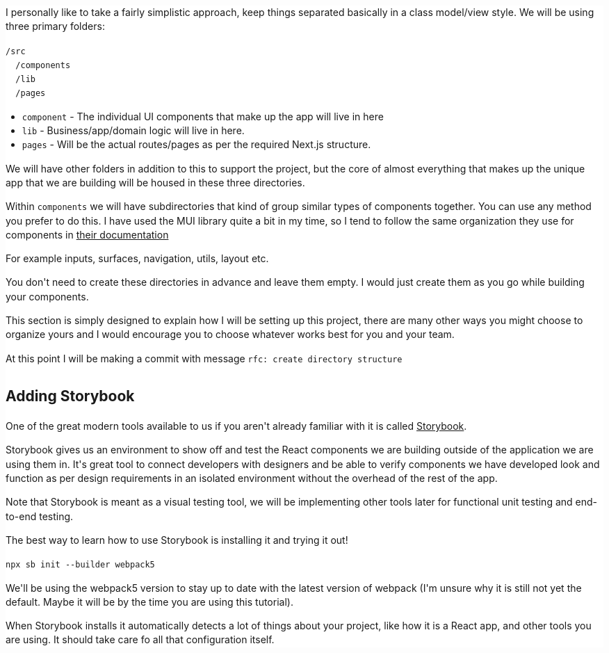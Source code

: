 I personally like to take a fairly simplistic approach, keep things separated basically in a class model/view style. We will be using three primary folders:

```
/src
  /components
  /lib
  /pages
```

- `component` - The individual UI components that make up the app will live in here
- `lib` - Business/app/domain logic will live in here.
- `pages` - Will be the actual routes/pages as per the required Next.js structure.

We will have other folders in addition to this to support the project, but the core of almost everything that makes up the unique app that we are building will be housed in these three directories.

Within `components` we will have subdirectories that kind of group similar types of components together. You can use any method you prefer to do this. I have used the MUI library quite a bit in my time, so I tend to follow the same organization they use for components in [their documentation](https://mui.com/getting-started/installation/)

For example inputs, surfaces, navigation, utils, layout etc.

You don't need to create these directories in advance and leave them empty. I would just create them as you go while building your components.

This section is simply designed to explain how I will be setting up this project, there are many other ways you might choose to organize yours and I would encourage you to choose whatever works best for you and your team.

At this point I will be making a commit with message `rfc: create directory structure`

## Adding Storybook

One of the great modern tools available to us if you aren't already familiar with it is called [Storybook](https://storybook.js.org/).

Storybook gives us an environment to show off and test the React components we are building outside of the application we are using them in. It's great tool to connect developers with designers and be able to verify components we have developed look and function as per design requirements in an isolated environment without the overhead of the rest of the app.

Note that Storybook is meant as a visual testing tool, we will be implementing other tools later for functional unit testing and end-to-end testing.

The best way to learn how to use Storybook is installing it and trying it out!

```
npx sb init --builder webpack5
```

We'll be using the webpack5 version to stay up to date with the latest version of webpack (I'm unsure why it is still not yet the default. Maybe it will be by the time you are using this tutorial).

When Storybook installs it automatically detects a lot of things about your project, like how it is a React app, and other tools you are using. It should take care fo all that configuration itself.

